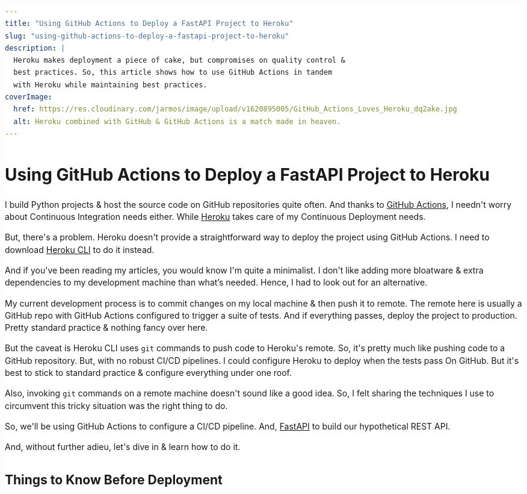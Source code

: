 ```yaml
---
title: "Using GitHub Actions to Deploy a FastAPI Project to Heroku"
slug: "using-github-actions-to-deploy-a-fastapi-project-to-heroku"
description: |
  Heroku makes deployment a piece of cake, but compromises on quality control &
  best practices. So, this article shows how to use GitHub Actions in tandem
  with Heroku while maintaining best practices.
coverImage:
  href: https://res.cloudinary.com/jarmos/image/upload/v1620895005/GitHub_Actions_Loves_Heroku_dq2ake.jpg
  alt: Heroku combined with GitHub & GitHub Actions is a match made in heaven.
---
```


# Using GitHub Actions to Deploy a FastAPI Project to Heroku

I build Python projects & host the source code on GitHub repositories quite
often. And thanks to [GitHub Actions][github actions], I needn't worry about
Continuous Integration needs either. While [Heroku][heroku] takes care of my
Continuous Deployment needs.

But, there's a problem. Heroku doesn't provide a straightforward way to deploy
the project using GitHub Actions. I need to download [Heroku CLI][heroku cli] to
do it instead.

And if you've been reading my articles, you would know I'm quite a minimalist. I
don't like adding more bloatware & extra dependencies to my development machine
than what’s needed. Hence, I had to look out for an alternative.

My current development process is to commit changes on my local machine & then
push it to remote. The remote here is usually a GitHub repo with GitHub Actions
configured to trigger a suite of tests. And if everything passes, deploy the
project to production. Pretty standard practice & nothing fancy over here.

But the caveat is Heroku CLI uses `git` commands to push code to Heroku's
remote. So, it's pretty much like pushing code to a GitHub repository. But, with
no robust CI/CD pipelines. I could configure Heroku to deploy when the tests
pass On GitHub. But it's best to stick to standard practice & configure
everything under one roof.

Also, invoking `git` commands on a remote machine doesn't sound like a good
idea. So, I felt sharing the techniques I use to circumvent this tricky
situation was the right thing to do.

So, we'll be using GitHub Actions to configure a CI/CD pipeline. And,
[FastAPI][fastapi] to build our hypothetical REST API.

And, without further adieu, let's dive in & learn how to do it.

## Things to Know Before Deployment


[uvicorn]: https://www.uvicorn.org/
[github actions]: https://github.com/features/actions
[actions/checkout]: https://github.com/actions/checkout
[github actions docs]: https://docs.github.com/en/actions
[yaml]: https://yaml.org/
[akhileshns/heroku-deploy]: https://github.com/akhileshns/heroku-deploy
[akhileshns github profile]: https://github.com/AkhileshNS
[git]: https://git-scm.com/
[heroku]: https://www.heroku.com
[heroku cli]: https://devcenter.heroku.com/articles/heroku-cli
[fastapi]: http://fastapi.tiangolo.com/
[heroku deploy action]: https://github.com/AkhileshNS/heroku-deploy
